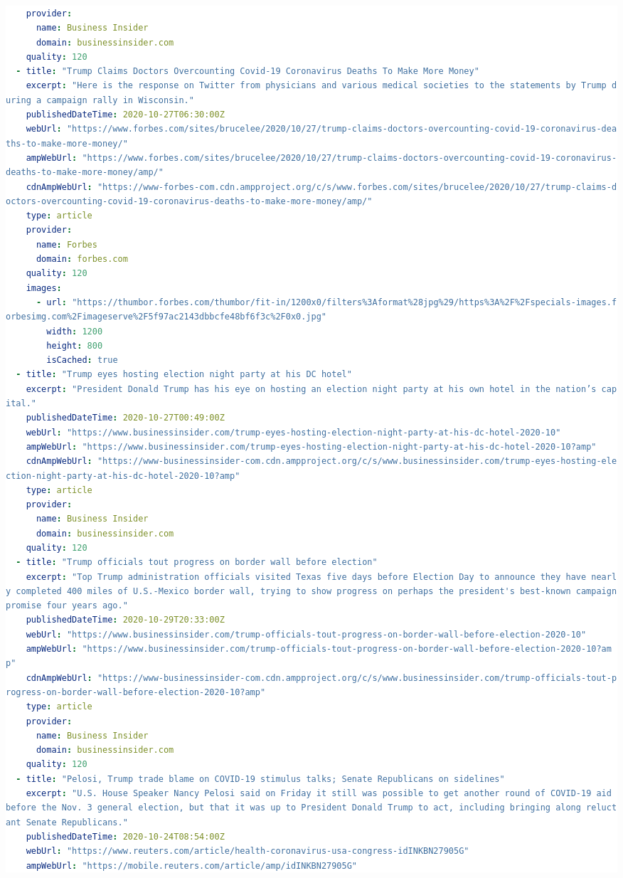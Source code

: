 ```yaml
    provider:
      name: Business Insider
      domain: businessinsider.com
    quality: 120
  - title: "Trump Claims Doctors Overcounting Covid-19 Coronavirus Deaths To Make More Money"
    excerpt: "Here is the response on Twitter from physicians and various medical societies to the statements by Trump during a campaign rally in Wisconsin."
    publishedDateTime: 2020-10-27T06:30:00Z
    webUrl: "https://www.forbes.com/sites/brucelee/2020/10/27/trump-claims-doctors-overcounting-covid-19-coronavirus-deaths-to-make-more-money/"
    ampWebUrl: "https://www.forbes.com/sites/brucelee/2020/10/27/trump-claims-doctors-overcounting-covid-19-coronavirus-deaths-to-make-more-money/amp/"
    cdnAmpWebUrl: "https://www-forbes-com.cdn.ampproject.org/c/s/www.forbes.com/sites/brucelee/2020/10/27/trump-claims-doctors-overcounting-covid-19-coronavirus-deaths-to-make-more-money/amp/"
    type: article
    provider:
      name: Forbes
      domain: forbes.com
    quality: 120
    images:
      - url: "https://thumbor.forbes.com/thumbor/fit-in/1200x0/filters%3Aformat%28jpg%29/https%3A%2F%2Fspecials-images.forbesimg.com%2Fimageserve%2F5f97ac2143dbbcfe48bf6f3c%2F0x0.jpg"
        width: 1200
        height: 800
        isCached: true
  - title: "Trump eyes hosting election night party at his DC hotel"
    excerpt: "President Donald Trump has his eye on hosting an election night party at his own hotel in the nation’s capital."
    publishedDateTime: 2020-10-27T00:49:00Z
    webUrl: "https://www.businessinsider.com/trump-eyes-hosting-election-night-party-at-his-dc-hotel-2020-10"
    ampWebUrl: "https://www.businessinsider.com/trump-eyes-hosting-election-night-party-at-his-dc-hotel-2020-10?amp"
    cdnAmpWebUrl: "https://www-businessinsider-com.cdn.ampproject.org/c/s/www.businessinsider.com/trump-eyes-hosting-election-night-party-at-his-dc-hotel-2020-10?amp"
    type: article
    provider:
      name: Business Insider
      domain: businessinsider.com
    quality: 120
  - title: "Trump officials tout progress on border wall before election"
    excerpt: "Top Trump administration officials visited Texas five days before Election Day to announce they have nearly completed 400 miles of U.S.-Mexico border wall, trying to show progress on perhaps the president's best-known campaign promise four years ago."
    publishedDateTime: 2020-10-29T20:33:00Z
    webUrl: "https://www.businessinsider.com/trump-officials-tout-progress-on-border-wall-before-election-2020-10"
    ampWebUrl: "https://www.businessinsider.com/trump-officials-tout-progress-on-border-wall-before-election-2020-10?amp"
    cdnAmpWebUrl: "https://www-businessinsider-com.cdn.ampproject.org/c/s/www.businessinsider.com/trump-officials-tout-progress-on-border-wall-before-election-2020-10?amp"
    type: article
    provider:
      name: Business Insider
      domain: businessinsider.com
    quality: 120
  - title: "Pelosi, Trump trade blame on COVID-19 stimulus talks; Senate Republicans on sidelines"
    excerpt: "U.S. House Speaker Nancy Pelosi said on Friday it still was possible to get another round of COVID-19 aid before the Nov. 3 general election, but that it was up to President Donald Trump to act, including bringing along reluctant Senate Republicans."
    publishedDateTime: 2020-10-24T08:54:00Z
    webUrl: "https://www.reuters.com/article/health-coronavirus-usa-congress-idINKBN27905G"
    ampWebUrl: "https://mobile.reuters.com/article/amp/idINKBN27905G"
```